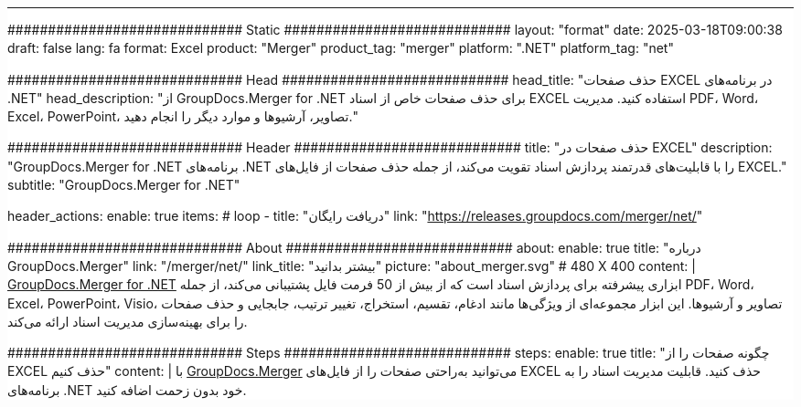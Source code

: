 
---
############################# Static ############################
layout: "format"
date:  2025-03-18T09:00:38
draft: false
lang: fa
format: Excel
product: "Merger"
product_tag: "merger"
platform: ".NET"
platform_tag: "net"

############################# Head ############################
head_title: "حذف صفحات EXCEL در برنامه‌های .NET"
head_description: "از GroupDocs.Merger for .NET برای حذف صفحات خاص از اسناد EXCEL استفاده کنید. مدیریت PDF، Word، Excel، PowerPoint، تصاویر، آرشیوها و موارد دیگر را انجام دهید."

############################# Header ############################
title: "حذف صفحات در EXCEL" 
description: "GroupDocs.Merger for .NET برنامه‌های .NET را با قابلیت‌های قدرتمند پردازش اسناد تقویت می‌کند، از جمله حذف صفحات از فایل‌های EXCEL."
subtitle: "GroupDocs.Merger for .NET" 

header_actions:
  enable: true
  items:
    #  loop
    - title: "دریافت رایگان"
      link: "https://releases.groupdocs.com/merger/net/"
      
############################# About ############################
about:
    enable: true
    title: "درباره GroupDocs.Merger"
    link: "/merger/net/"
    link_title: "بیشتر بدانید"
    picture: "about_merger.svg" # 480 X 400
    content: |
       [GroupDocs.Merger for .NET](/merger/net/) ابزاری پیشرفته برای پردازش اسناد است که از بیش از 50 فرمت فایل پشتیبانی می‌کند، از جمله PDF، Word، Excel، PowerPoint، Visio، تصاویر و آرشیوها. این ابزار مجموعه‌ای از ویژگی‌ها مانند ادغام، تقسیم، استخراج، تغییر ترتیب، جابجایی و حذف صفحات را برای بهینه‌سازی مدیریت اسناد ارائه می‌کند.

############################# Steps ############################
steps:
    enable: true
    title: "چگونه صفحات را از EXCEL حذف کنیم"
    content: |
      با [GroupDocs.Merger](/merger/net/) می‌توانید به‌راحتی صفحات را از فایل‌های EXCEL حذف کنید. قابلیت مدیریت اسناد را به برنامه‌های .NET خود بدون زحمت اضافه کنید.
      